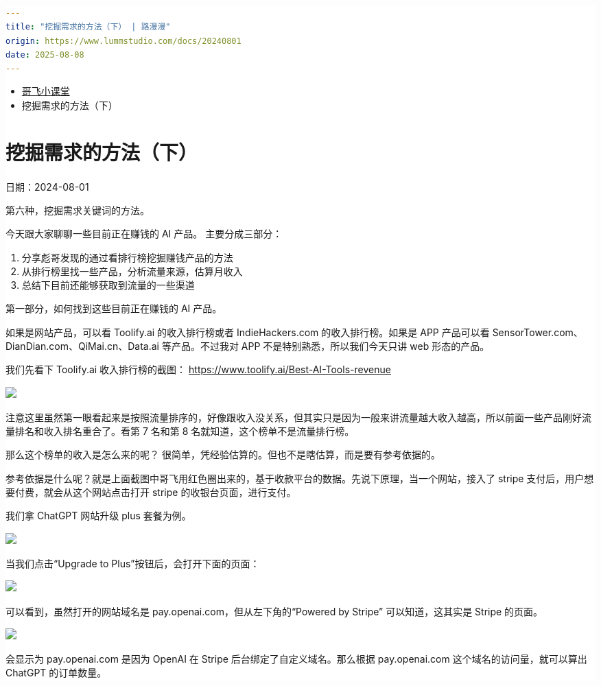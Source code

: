 ```yaml
---
title: "挖掘需求的方法（下） | 路漫漫"
origin: https://www.lummstudio.com/docs/20240801
date: 2025-08-08
---
```


* [哥飞小课堂](/docs/seo/miniclass)
* 挖掘需求的方法（下）

# 挖掘需求的方法（下）

日期：2024-08-01

第六种，挖掘需求关键词的方法。

今天跟大家聊聊一些目前正在赚钱的 AI 产品。
主要分成三部分：

1. 分享彪哥发现的通过看排行榜挖掘赚钱产品的方法
2. 从排行榜里找一些产品，分析流量来源，估算月收入
3. 总结下目前还能够获取到流量的一些渠道

第一部分，如何找到这些目前正在赚钱的 AI 产品。

如果是网站产品，可以看 Toolify.ai 的收入排行榜或者 IndieHackers.com 的收入排行榜。如果是 APP 产品可以看 SensorTower.com、DianDian.com、QiMai.cn、Data.ai 等产品。不过我对 APP 不是特别熟悉，所以我们今天只讲 web 形态的产品。

我们先看下 Toolify.ai 收入排行榜的截图：
<https://www.toolify.ai/Best-AI-Tools-revenue>

![](./assets/1754639822610.jpg)

注意这里虽然第一眼看起来是按照流量排序的，好像跟收入没关系，但其实只是因为一般来讲流量越大收入越高，所以前面一些产品刚好流量排名和收入排名重合了。看第 7 名和第 8 名就知道，这个榜单不是流量排行榜。

那么这个榜单的收入是怎么来的呢？ 很简单，凭经验估算的。但也不是瞎估算，而是要有参考依据的。

参考依据是什么呢？就是上面截图中哥飞用红色圈出来的，基于收款平台的数据。先说下原理，当一个网站，接入了 stripe 支付后，用户想要付费，就会从这个网站点击打开 stripe 的收银台页面，进行支付。

我们拿 ChatGPT 网站升级 plus 套餐为例。

![](./assets/1754639823265.jpg)

当我们点击“Upgrade to Plus”按钮后，会打开下面的页面：

![](./assets/1754639823942.jpg)

可以看到，虽然打开的网站域名是 pay.openai.com，但从左下角的“Powered by Stripe” 可以知道，这其实是 Stripe 的页面。

![](./assets/1754639824541.jpg)

会显示为 pay.openai.com 是因为 OpenAI 在 Stripe 后台绑定了自定义域名。那么根据 pay.openai.com 这个域名的访问量，就可以算出 ChatGPT 的订单数量。
